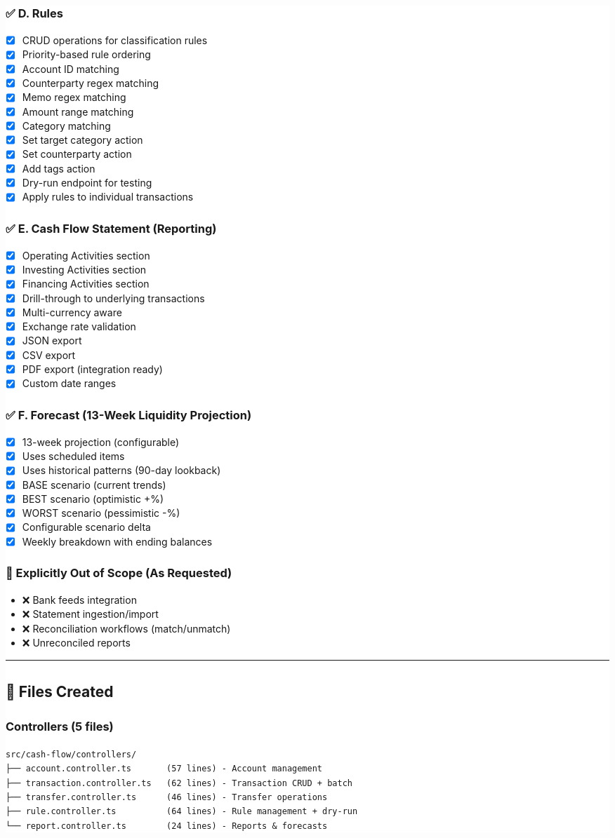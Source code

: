 ### ✅ D. Rules
- [x] CRUD operations for classification rules
- [x] Priority-based rule ordering
- [x] Account ID matching
- [x] Counterparty regex matching
- [x] Memo regex matching
- [x] Amount range matching
- [x] Category matching
- [x] Set target category action
- [x] Set counterparty action
- [x] Add tags action
- [x] Dry-run endpoint for testing
- [x] Apply rules to individual transactions

### ✅ E. Cash Flow Statement (Reporting)
- [x] Operating Activities section
- [x] Investing Activities section
- [x] Financing Activities section
- [x] Drill-through to underlying transactions
- [x] Multi-currency aware
- [x] Exchange rate validation
- [x] JSON export
- [x] CSV export
- [x] PDF export (integration ready)
- [x] Custom date ranges

### ✅ F. Forecast (13-Week Liquidity Projection)
- [x] 13-week projection (configurable)
- [x] Uses scheduled items
- [x] Uses historical patterns (90-day lookback)
- [x] BASE scenario (current trends)
- [x] BEST scenario (optimistic +%)
- [x] WORST scenario (pessimistic -%)
- [x] Configurable scenario delta
- [x] Weekly breakdown with ending balances

### 🚫 Explicitly Out of Scope (As Requested)
- ❌ Bank feeds integration
- ❌ Statement ingestion/import
- ❌ Reconciliation workflows (match/unmatch)
- ❌ Unreconciled reports

---

## 📁 Files Created

### Controllers (5 files)
```
src/cash-flow/controllers/
├── account.controller.ts       (57 lines) - Account management
├── transaction.controller.ts   (62 lines) - Transaction CRUD + batch
├── transfer.controller.ts      (46 lines) - Transfer operations
├── rule.controller.ts          (64 lines) - Rule management + dry-run
└── report.controller.ts        (24 lines) - Reports & forecasts
```
